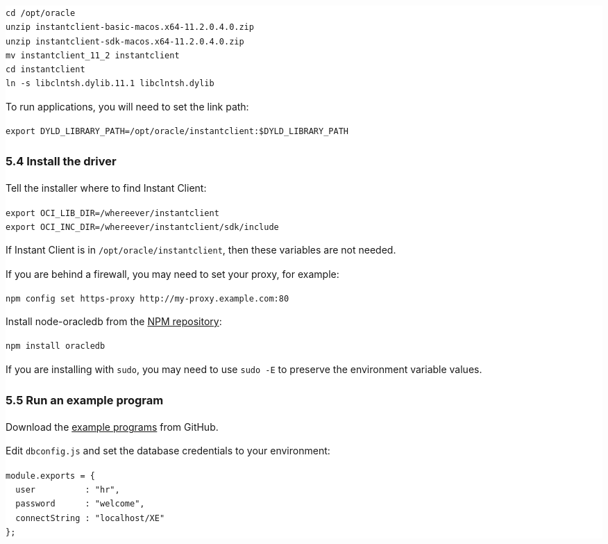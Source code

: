 ```
cd /opt/oracle
unzip instantclient-basic-macos.x64-11.2.0.4.0.zip
unzip instantclient-sdk-macos.x64-11.2.0.4.0.zip
mv instantclient_11_2 instantclient
cd instantclient
ln -s libclntsh.dylib.11.1 libclntsh.dylib
```

To run applications, you will need to set the link path:

```
export DYLD_LIBRARY_PATH=/opt/oracle/instantclient:$DYLD_LIBRARY_PATH
```

### 5.4 Install the driver

Tell the installer where to find Instant Client:

```
export OCI_LIB_DIR=/whereever/instantclient
export OCI_INC_DIR=/whereever/instantclient/sdk/include
```

If Instant Client is in `/opt/oracle/instantclient`, then these
variables are not needed.

If you are behind a firewall, you may need to set your proxy, for
example:

```
npm config set https-proxy http://my-proxy.example.com:80
```

Install node-oracledb from the
[NPM repository](https://www.npmjs.com/package/oracledb):

```
npm install oracledb
```

If you are installing with `sudo`, you may need to use `sudo -E` to
preserve the environment variable values.

### 5.5 Run an example program

Download the
[example programs](https://github.com/oracle/node-oracledb/tree/master/examples) from GitHub.

Edit `dbconfig.js` and set the database credentials to your
environment:

```
module.exports = {
  user          : "hr",
  password      : "welcome",
  connectString : "localhost/XE"
};
```
